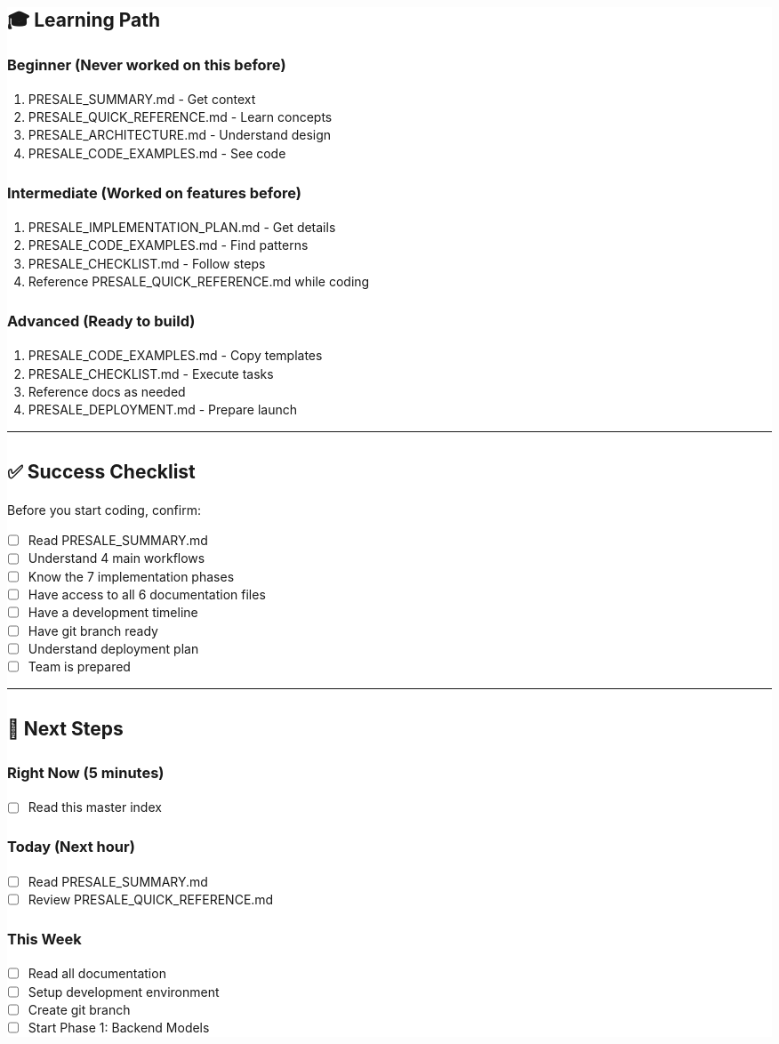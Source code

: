 
## 🎓 Learning Path

### Beginner (Never worked on this before)
1. PRESALE_SUMMARY.md - Get context
2. PRESALE_QUICK_REFERENCE.md - Learn concepts
3. PRESALE_ARCHITECTURE.md - Understand design
4. PRESALE_CODE_EXAMPLES.md - See code

### Intermediate (Worked on features before)
1. PRESALE_IMPLEMENTATION_PLAN.md - Get details
2. PRESALE_CODE_EXAMPLES.md - Find patterns
3. PRESALE_CHECKLIST.md - Follow steps
4. Reference PRESALE_QUICK_REFERENCE.md while coding

### Advanced (Ready to build)
1. PRESALE_CODE_EXAMPLES.md - Copy templates
2. PRESALE_CHECKLIST.md - Execute tasks
3. Reference docs as needed
4. PRESALE_DEPLOYMENT.md - Prepare launch

---

## ✅ Success Checklist

Before you start coding, confirm:
- [ ] Read PRESALE_SUMMARY.md
- [ ] Understand 4 main workflows
- [ ] Know the 7 implementation phases
- [ ] Have access to all 6 documentation files
- [ ] Have a development timeline
- [ ] Have git branch ready
- [ ] Understand deployment plan
- [ ] Team is prepared

---

## 🎯 Next Steps

### Right Now (5 minutes)
- [ ] Read this master index

### Today (Next hour)
- [ ] Read PRESALE_SUMMARY.md
- [ ] Review PRESALE_QUICK_REFERENCE.md

### This Week
- [ ] Read all documentation
- [ ] Setup development environment
- [ ] Create git branch
- [ ] Start Phase 1: Backend Models
